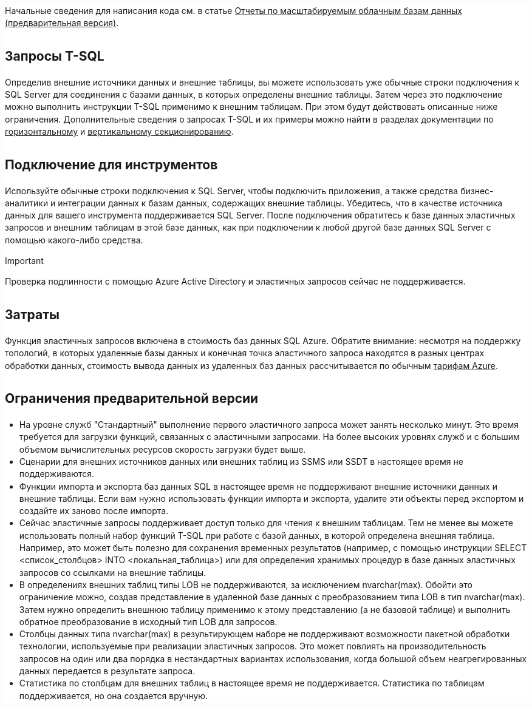 Начальные сведения для написания кода см. в статье [Отчеты по масштабируемым облачным базам данных (предварительная версия)](sql-database-elastic-query-getting-started.md).

## <a name="t-sql-querying"></a>Запросы T-SQL

Определив внешние источники данных и внешние таблицы, вы можете использовать уже обычные строки подключения к SQL Server для соединения с базами данных, в которых определены внешние таблицы. Затем через это подключение можно выполнить инструкции T-SQL применимо к внешним таблицам. При этом будут действовать описанные ниже ограничения. Дополнительные сведения о запросах T-SQL и их примеры можно найти в разделах документации по [горизонтальному](sql-database-elastic-query-horizontal-partitioning.md) и [вертикальному секционированию](sql-database-elastic-query-vertical-partitioning.md).

## <a name="connectivity-for-tools"></a>Подключение для инструментов

Используйте обычные строки подключения к SQL Server, чтобы подключить приложения, а также средства бизнес-аналитики и интеграции данных к базам данных, содержащих внешние таблицы. Убедитесь, что в качестве источника данных для вашего инструмента поддерживается SQL Server. После подключения обратитесь к базе данных эластичных запросов и внешним таблицам в этой базе данных, как при подключении к любой другой базе данных SQL Server с помощью какого-либо средства.

> [!IMPORTANT]
> Проверка подлинности с помощью Azure Active Directory и эластичных запросов сейчас не поддерживается.

## <a name="cost"></a>Затраты

Функция эластичных запросов включена в стоимость баз данных SQL Azure. Обратите внимание: несмотря на поддержку топологий, в которых удаленные базы данных и конечная точка эластичного запроса находятся в разных центрах обработки данных, стоимость вывода данных из удаленных баз данных рассчитывается по обычным [тарифам Azure](https://azure.microsoft.com/pricing/details/data-transfers/).

## <a name="preview-limitations"></a>Ограничения предварительной версии

* На уровне служб "Стандартный" выполнение первого эластичного запроса может занять несколько минут. Это время требуется для загрузки функций, связанных с эластичными запросами. На более высоких уровнях служб и с большим объемом вычислительных ресурсов скорость загрузки будет выше.
* Сценарии для внешних источников данных или внешних таблиц из SSMS или SSDT в настоящее время не поддерживаются.
* Функции импорта и экспорта баз данных SQL в настоящее время не поддерживают внешние источники данных и внешние таблицы. Если вам нужно использовать функции импорта и экспорта, удалите эти объекты перед экспортом и создайте их заново после импорта.
* Сейчас эластичные запросы поддерживает доступ только для чтения к внешним таблицам. Тем не менее вы можете использовать полный набор функций T-SQL при работе с базой данных, в которой определена внешняя таблица. Например, это может быть полезно для сохранения временных результатов (например, с помощью инструкции SELECT <список_столбцов> INTO <локальная_таблица>) или для определения хранимых процедур в базе данных эластичных запросов со ссылками на внешние таблицы.
* В определениях внешних таблиц типы LOB не поддерживаются, за исключением nvarchar(max). Обойти это ограничение можно, создав представление в удаленной базе данных с преобразованием типа LOB в тип nvarchar(max). Затем нужно определить внешнюю таблицу применимо к этому представлению (а не базовой таблице) и выполнить обратное преобразование в исходный тип LOB для запросов.
* Столбцы данных типа nvarchar(max) в результирующем наборе не поддерживают возможности пакетной обработки технологии, используемые при реализации эластичных запросов. Это может повлиять на производительность запросов на один или два порядка в нестандартных вариантах использования, когда большой объем неагрегированных данных передается в результате запроса.
* Статистика по столбцам для внешних таблиц в настоящее время не поддерживается. Статистика по таблицам поддерживается, но она создается вручную.


[1]: ./media/sql-database-elastic-query-overview/overview.png
[2]: ./media/sql-database-elastic-query-overview/topology1.png
[3]: ./media/sql-database-elastic-query-overview/vertpartrrefdata.png
[4]: ./media/sql-database-elastic-query-overview/verticalpartitioning.png
[5]: ./media/sql-database-elastic-query-overview/horizontalpartitioning.png